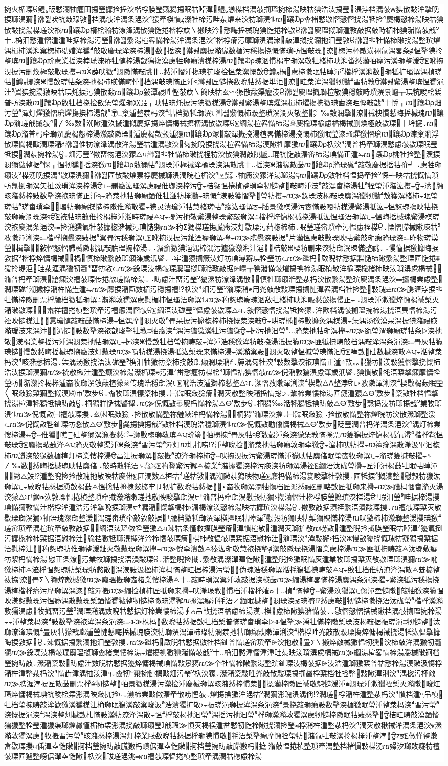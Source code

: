 捥火楯瑮ੳ‭鳢₅畈慭⁮灡牰癯⽥摥瑩攠捡⁨捳湥⁥楷桴朠瑩戭獡摥眠牯晫潬੷‭鳢₅慂楳⁣档湡敧搠瑥捥楴湯映牯猠浩汰⁥摥瑩⁳渨浡⁥档湡敧ⱳ猠散敮洠摯晩捩瑡潩獮਩‭鿰꾎吠牨敥琭敩⁲档湡敧洠湡条浥湥⁴猨牵楧慣ⱬ瀠牡楴污‬畦汬爠来湥牥瑡潩⥮ⴊ躟₯楍楮慭⁬敭慴慤慴挠湯牴捡⁴慶楬慤楴湯映牯猠散敮挠湯楳瑳湥祣ⴊ躟₯楈桧瀭牥潦浲湡散猠慥捲⁨楷桴㰠〵獭映汵⵬慭畮捳楲瑰猠慥捲⁨楴敭ੳ‭鿰꾎䴠瑥摡瑡⁡湩敦敲据⁥敲畤楣杮猠潴慲敧戠⁹〸‥桷汩⁥慭湩慴湩湩⁧畦据楴湯污瑩੹‭鿰꾎䌠湯楦畧慲楴湯洠湡条浥湥⁴楷桴瘠污摩瑡潩⁮湡⁤潨⵴敲潬摡挠灡扡汩瑩敩ੳ‭鿰꾎丠牡慲楴敶挠湯整瑸爠湡楫杮瀠潲楶楤杮㔠㜭洠獯⁴敲敬慶瑮洠湥楴湯⁳数⁲捳湥੥‭鿰꾎䴠捩潲猭数楣污穩摥挠慨慲瑣牥愠敧瑮⁳潦⁲楤污杯敵‬潢祤氠湡畧条ⱥ愠摮猠扵整瑸ⴊ躟₯祄慮業⁣捳湥⁥桲瑹浨瘠牡慩楴湯戠獡摥漠⁮慮牲瑡癩⁥潰楳楴湯ⴊ躟₯瑓汹⁥慣楬牢瑡潩⁮敬牡楮杮映潲⁭畨慭⁮灡牰癯污瀠瑡整湲ੳ⨊吪捥湨捩污删煥極敲敭瑮㩳⨪ⴊ薜吠獥⁴潣敶慲敧㸠〹‥慭湩慴湩摥琠牨畯桧愠汬瀠慨敳ੳ‭鳢₅楇⵴慮楴敶眠牯晫潬⁷楷桴瀠潲数⁲瑡牴扩瑵潩⁮湡⁤楨瑳牯੹‭鳢₅捓湥ⵥ慢敳⁤瑳牯条⁥湥扡楬杮朠慲畮慬⁲档湡敧琠慲正湩੧‭鿰꾎匠慥捲⁨数晲牯慭据⁥㔼洰⁳潦⁲畦汬洠湡獵牣灩⁴畱牥敩ੳ‭鿰꾎䌠湯整瑸愠獳浥汢⁹㈼猠捥湯獤映牯琠灹捩污猠散敮ⴊ躟₯敍潭祲甠慳敧㰠〵䉍映牯ㄠ〰猭散敮渠癯汥ੳ‭鿰꾎䴠瑥摡瑡⁡楦敬猠穩⁥敲畤瑣潩⁮景㠠┰琠牨畯桧椠普牥湥散ⴊ躟₯敓牡档挠捡敨栠瑩爠瑡⁥〷㠭┰映牯琠灹捩污猠獥楳湯ੳ‭鿰꾎䌠湯整瑸爠湡楫杮爠摥捵獥琠歯湥甠慳敧戠⁹〸㤭┰ⴊ躟₯畑污瑩⁹潬灯爠獥慴瑲爠摥捵楴湯戠⁹〶‥楶⁡湩整汬杩湥⁴牯档獥牴瑡潩੮‭鿰꾎䌠慨杮⁥敤整瑣潩⁮潣灭敬整⁳㌼‰敳潣摮⁳潦⁲祴楰慣⁬慭畮捳楲瑰ⴊ躟₯潃瑳戠摵敧⁴␼〳‰数⁲潮敶⁬湩汣摵湩⁧摡慶据摥焠慵楬祴攠桮湡散敭瑮ੳ⨊䌪湯楦畧慲楴湯☠䴠楡瑮楡慮楢楬祴删煥極敲敭瑮⁳丨坅㨩⨪ⴊ躟₯潃普杩牵瑡潩⁮慶楬慤楴湯瀠敲敶瑮⁳湩慶楬⁤敳瑴湩獧ⴊ躟₯潈⵴敲潬摡挠湯楦畧慲楴湯挠慨杮獥眠瑩潨瑵爠獥慴瑲ⴊ躟₯湅楶潲浮湥⵴灳捥晩捩挠湯楦畧慲楴湯漠敶牲摩獥ⴊ躟₯杁湥⁴潣普杩牵瑡潩⁮慭慮敧敭瑮眠瑩⁨散瑮慲楬敺⁤潣瑮潲੬‭鿰꾎倠牥潦浲湡散洠湯瑩牯湩⁧湡⁤敭牴捩⁳潣汬捥楴湯ਊ⨪畑污瑩⁹敒畱物浥湥獴⨺ਪ‭鿰꾎丠牡慲楴敶挠桯牥湥散猠潣敲㸠㔸‥琨牨慥⁤敲潳畬楴湯琠慲正湩⥧ⴊ躟₯桃牡捡整⁲潶捩⁥潣獮獩整据⁹㤾┰愠牣獯⁳捳湥獥ⴊ躟₯敓獮牯⁹潣瑮湩極祴洠楡瑮湥湡散㸠〸‥捳湥ⵥ潴猭散敮ⴊ躟₯潃瑮硥⁴敲敬慶据⁥捳牯⁥㜾┵⠠慮牲瑡癩汥⁹楳湧晩捩湡⁴敭瑮潩獮਩‭鿰꾎匠散敮爠票桴⁭慶楲瑡潩⁮潣晥楦楣湥⁴〾㌮⠠牰癥湥獴洠湯瑯湯⥹ⴊ躟₯敓牡档愠捣牵捡⁹㤾┵映牯挠慨慲瑣牥氯捯瑡潩⽮扯敪瑣洠湥楴湯ੳ⌊⌣删癥汯瑵潩慮祲倠瑯湥楴污ਊ⨪桔獩愠捲楨整瑣牵⁥牣慥整⁳敧畮湩汥⁹敲潶畬楴湯牡⁹牷瑩湩⁧潴汯㩳⨪ਊ⨪潆⁲牗瑩牥㩳⨪ⴊ⨠䤪瑮汥楬敧瑮䴠湡獵牣灩⁴敖獲潩楮杮⨪眠瑩⁨畡潴慭楴⁣敤数摮湥祣琠慲正湩੧‭⨪潃汬扡牯瑡癩⁥䥁倠牡湴牥桳灩⨪琠慨⁴湵敤獲慴摮⁳瑳牯⁹瑳畲瑣牵੥‭⨪瑉牥瑡癩⁥牃慥楴敶倠潲散獳⨪猠灵潰瑲湩⁧牯慧楮⁣瑳牯⁹癥汯瑵潩⁮ਠ‭⨪牐景獥楳湯污䜭慲敤嘠牥楳湯䌠湯牴汯⨪愠慤瑰摥映牯挠敲瑡癩⁥潣瑮湥ੴ⨊䘪牯琠敨倠扵楬桳湩⁧湉畤瑳祲⨺ਪ‭⨪捓污扡敬䌠湯整瑮䌠敲瑡潩⩮‪楷桴焠慵楬祴挠湯牴汯愠瑵浯瑡潩੮‭⨪慍畮捳楲瑰䌠湯楳瑳湥祣䴠湡条浥湥⩴‪捡潲獳氠牡敧攠楤潴楲污琠慥獭ⴊ⨠䄪ⵉ獁楳瑳摥䐠癥汥灯敭瑮污䔠楤楴杮⨪眠瑩⁨瑳畲瑣牵污愠慮祬楳ੳ‭⨪慄慴䐭楲敶⁮瑓牯⁹敄敶潬浰湥⩴‪楷桴搠灥湥敤据⁹楶畳污穩瑡潩੮⨊吪捥湨捩污䤠湮癯瑡潩㩮⨪ⴊ⨠䐪灥湥敤据⁹片灡⁨慍慮敧敭瑮映牯䌠敲瑡癩⁥潃瑮湥⩴‪昨物瑳漠⁦瑩⁳楫摮਩‭⨪敍慴慤慴䐭楲敶⁮桃湡敧䐠瑥捥楴湯⨪⠠潳癬獥猠浥湡楴⁣湡污獹獩瀠潲汢浥਩‭⨪桔敲ⵥ楔牥删来湥牥瑡潩⁮瑓慲整祧⨪⠠慢慬据獥攠晦捩敩据⁹楷桴焠慵楬祴਩‭⨪楇⵴慎楴敶䌠敲瑡癩⁥潗歲汦睯⨪⠠牢湩獧搠癥汥灯牥琠潯獬琠⁯牷瑩牥⥳ⴊ⨠䠪杩⵨敐晲牯慭据⁥牃慥楴敶䌠湯整瑮匠慥捲⩨‪猨扵㔭洰⁳畦汬洭湡獵牣灩⁴畱牥敩⥳ⴊ⨠䤪瑮汥楬敧瑮䴠瑥摡瑡⁡湉敦敲据⩥‪㠨┰猠潴慲敧爠摥捵楴湯眠楨敬洠楡瑮楡楮杮映湵瑣潩慮楬祴਩‭⨪潃普杩牵瑡潩⵮牄癩湥䄠敧瑮传捲敨瑳慲楴湯⨪⠠畴慮汢⁥畱污瑩⁹獶瀠牥潦浲湡散਩‭⨪慎牲瑡癩⁥湉整汬杩湥散䌠湯整瑸䴠湡条浥湥⩴‪攨楬業慮整⁳潣瑮硥⁴潮獩⁥桴潲杵⁨慲歮湩⥧ⴊ⨠䴪捩潲匭数楣污穩摥䄠⁉杁湥⁴畑污瑩⁹潃瑮潲⩬‪用灮敲散敤瑮摥搠慩潬畧⁥湡⁤档牡捡整⁲敤瑰⥨ⴊ⨠䐪湹浡捩丠牡慲楴敶删票桴⁭牏档獥牴瑡潩⩮‪瀨潲敦獳潩慮⁬慰楣杮愠瑵浯瑡潩⥮ⴊ⨠䄪慤瑰癩⁥瑓汹⁥敌牡楮杮映潲⁭畈慭⁮敆摥慢正⨪⠠潣瑮湩潵獵焠慵楬祴椠灭潲敶敭瑮਩⌊⌣䬠祥䄠捲楨整瑣牵污䄠癤湡慴敧ੳ⨊䌪浯汰硥瑩⁹慍慮敧敭瑮⨺ਪ‭⨪敍慴慤慴挠湯牴捡獴⨪洠歡⁥档湡敧搠瑥捥楴湯挠浯異慴楴湯污祬映慥楳汢੥‭⨪慐瑲慩⁬敲敧敮慲楴湯⨪愠潶摩⁳潣灭敬⁸畳杲捩污攠楤楴杮挠慨汬湥敧ੳ‭⨪畊瑳椭⵮楴敭攠灸湡楳湯⨪栠湡汤獥漠杲湡捩猠潴祲朠潲瑷⁨汥来湡汴੹‭⨪汃慥⁲敤数摮湥祣戠畯摮牡敩⩳‪牰癥湥⁴湡污獹獩瀠牡污獹獩ਊ⨪捓污扡汩瑩⁹…潃汬扡牯瑡潩㩮⨪ⴊ⨠䜪瑩渭瑡癩⁥瑳牯条⩥‪湥扡敬⁳湵楬業整⁤捳污湩⁧湡⁤潣汬扡牯瑡潩੮‭⨪捓湥ⵥ慢敳⁤牡档瑩捥畴敲⨪洠湩浩穩獥洠牥敧挠湯汦捩獴ⴊ⨠匪牴捵畴敲⁤档湡敧洠湡条浥湥⩴‪畳灰牯獴琠慥⵭慢敳⁤慭畮捳楲瑰搠癥汥灯敭瑮ⴊ⨠嘪牥楳湯挠湯牴汯椠瑮来慲楴湯⨪瀠潲楶敤⁳潣灭敬整愠摵瑩琠慲汩ੳ⨊唪敳⁲硅数楲湥散⨺ਪ‭⨪湉整汬杩湥⁴畡潴慭楴湯⨪栠湡汤獥挠浯汰硥瑩⁹桷汩⁥牰獥牥楶杮挠敲瑡癩⁥潣瑮潲੬‭⨪牔湡灳牡湥⁴敤数摮湥祣琠慲正湩⩧‪敨灬⁳獵牥⁳湵敤獲慴摮挠慨杮⁥浩汰捩瑡潩獮ⴊ⨠䘪敬楸汢⁥湩整癲湥楴湯瀠楯瑮⩳‪污潬⁷畨慭⁮癯牥楳桧⁴瑡愠祮猠慴敧ⴊ⨠倪潲敦獳潩慮⁬潷歲汦睯⨪猠慣敬⁳牦浯椠摮癩摩慵⁬牷瑩牥⁳潴瀠扵楬桳湩⁧整浡ੳ⌊‣敄敶潬浰湥⁴楔敭楬敮眠瑩⁨楍牧瑡潩⁮敂敮楦獴☠传瑰浩穩瑡潩੮⨊吪浩汥湩⁥獅楴慭整⨺ਪ‭⨪潔慴⁬敄敶潬浰湥⁴楔敭⨺‪ⴷ〱眠敥獫椠獮整摡漠⁦㈱ㄭ‵敷步ੳ‭⨪楍牧瑡潩⁮慓楶杮㩳⨪㈠㌭眠敥獫瘠⁳潣灭敬整映潲⁭捳慲捴੨‭⨪灏楴業慺楴湯匠癡湩獧⨺‪ⴱ′敷步⁳楶⁡敳牡档愠摮挠湯楦⁧湩牦獡牴捵畴敲ਊ⨪桐獡⁥牂慥摫睯㩮⨪ⴊ⨠倪慨敳〠䴠杩慲楴湯⨺‪ⴱ′敷步ੳ‭⨪桐獡⁥‱湉牦獡牴捵畴敲⨺‪ⴱ′敷步⁳愨捣汥牥瑡摥戠⁹業牧瑡潩⥮ⴊ⨠倪慨敳㈠䄠敧瑮㩳⨪ㄠ㈭眠敥獫⠠捡散敬慲整⁤祢䰠䵌洠杩慲楴湯਩‭⨪桐獡⁥″潃瑮湥㩴⨪㈠㌭眠敥獫⠠捡散敬慲整⁤祢爠晥牥湥散瀠瑡整湲⥳ⴊ⨠倪慨敳㐠䤠瑮牥慦散⨺‪ⴱ′敷步⁳爨摥捵摥戠⁹敳牡档漠瑰浩穩瑡潩⥮ⴊ⨠倪慨敳㔠儠慵楬祴⨺‪ⴱ′敷步⁳眨瑩⁨潣普杩洠湡条浥湥⁴湡⁤灯楴業慺楴湯⥳ਊ⌣倠獯⵴噍⁐硅整獮潩⁮潒摡慭ੰ⨪浉敭楤瑡⁥敎瑸⨺ਪ‭畍瑬⵩牰橯捥⁴畳灰牯ੴ‭敓瑴湩⁧条湥獴栠敩慲捲票ⴊ䈠獡捩焠慵楬祴氠潯⁰楷桴㌠愠敧瑮ੳ⨊䴪摥畩⁭敔浲⨺ਪ‭潃灭敬整渠湩ⵥ条湥⁴畱污瑩⁹潬灯ⴊ圠扥唠⁉湩整晲捡੥‭潃汬扡牯瑡癩⁥敦瑡牵獥ਊ⨪潌杮吠牥㩭⨪ⴊ䄠癤湡散⁤潷汲⁤畢汩楤杮ⴊ䜠湥敲猭数楣楦⁣灯楴業慺楴湯ੳ‭畐汢捩瑡潩⵮敲摡⁹潦浲瑡楴杮ਊ⌣吠捥湨捩污䌠湯瑳慲湩獴映牯䴠偖眠瑩⁨楍牧瑡潩੮⨪潃瑳䈠摵敧㩴⨪␠〳‰数⁲慭畮捳楲瑰映牯䴠偖⠠敲畤散⁤牦浯␠㌴⤰⨊䄪䥐䌠污獬⨺‪楌業⁴潴攠獳湥楴污朠湥牥瑡潩⁮湯祬⨊䌪浯汰硥瑩㩹⨪匠湩汧⁥楬敮牡眠牯晫潬੷⨪䥕⨺‪䱃⁉湩整晲捡⁥捡散瑰扡敬映牯䴠偖⨊匪潣数⨺‪桓牯⁴瑳牯敩⁳湡⁤潮敶汬獡映物瑳⨊䴪杩慲楴湯䈠畯摮牡敩㩳⨪匠牴捩⁴摡灡整⁲慰瑴牥⁮獩汯瑡潩੮⨪敐晲牯慭据⁥慂敳楬敮⨺‪慍捴⁨牯攠捸敥⁤楌牢卩牣扩⁥数晲牯慭据੥⌊‣楍牧瑡潩⁮灁牰慯档匠浵慭祲⨊刪略敳匠牴瑡来㩹⨪ⴊ⨠䠪杩⁨慖畬⁥潃灭湯湥獴⨺ਪ†‭䱌⁍汣敩瑮愠捲楨整瑣牵㩥瀠潲敶⁮瑳扡敬映畯摮瑡潩੮†‭潃普杩牵瑡潩⁮慰瑴牥獮›摡灡慴汢⁥楷桴朠瑩攠瑸湥楳湯ੳ†‭瑕汩瑩⁹畦据楴湯㩳琠慲獮敦慲汢⁥楷桴洠湩浩污洠摯晩捩瑡潩੮†‭牅潲⁲慨摮楬杮›潳楬⁤潦湵慤楴湯映牯攠瑸湥楳湯ਊ‭⨪敒敦敲据⁥湏祬䌠浯潰敮瑮㩳⨪ ⴠ䄠敧瑮椠灭敬敭瑮瑡潩獮›牰浯瑰瀠瑡整湲⁳湡⁤瑳畲瑣牵⁥敲敦敲据੥†‭牏档獥牴瑡潩⁮潬楧㩣眠牯晫潬⁷慰瑴牥獮映牯椠獮楰慲楴湯 ⴠ吠獥楴杮瀠瑡整湲㩳琠獥⁴瑳畲瑣牵⁥湡⁤楦瑸牵⁥敲敦敲据੥⨊䌪浯汰瑥⁥敒牷瑩獥⨺ਪ‭瑓牯条⁥慬敹㩲朠瑩瘠⁳潬慣⁬楦敬⁳湩潣灭瑡扩敬ⴊ唠敳⁲湩整晲捡㩥朠瑩眠牯晫潬⁷獶氠捯污攠楤楴杮椠据浯慰楴汢੥‭牏档獥牴瑡潩㩮洠汵楴愭敧瑮瘠⁳楳杮敬愠敧瑮椠据浯慰楴汢੥‭潃瑮湥⁴潭敤獬›捳湥ⵥ慢敳⁤獶挠慨瑰牥戭獡摥椠据浯慰楴汢੥⨊䄪慤瑰牥倠瑡整湲䤠灭敬敭瑮瑡潩㩮⨪ⴊ⨠倪牵潰敳⨺‪獉汯瑡⁥敬慧祣挠摯ⱥ瀠敲敶瑮挠湯慴業慮楴湯ⴊ⨠匪牴捵畴敲⨺‪汰瑯敷癡牥洯杩慲楴湯 慰正条⁥潦⁲污⁬業牧瑡摥挠浯潰敮瑮ੳ‭⨪湉整晲捡㩥⨪䌠敬湡瀠潬睴慥敶⁲湩整晲捡獥眠慲灰湩⁧業牧瑡摥椠灭敬敭瑮瑡潩獮ⴊ⨠吪獥楴杮⨺‪潂桴愠慤瑰牥椠瑮牥慦散⁳湡⁤湵敤汲楹杮洠杩慲整⁤畦据楴湯污瑩੹⨊伪瑰浩穩瑡潩⁮湉牦獡牴捵畴敲⨺ਪ‭⨪敓牡档倠牥潦浲湡散⨺‪兓楌整䘠協‵潦⁲畳ⵢ〵獭焠敵楲獥ⴊ⨠䴪瑥摡瑡⁡楍楮業慺楴湯⨺‪〸‥敲畤瑣潩⁮楶⁡湩敦敲据⁥湥楧敮ⴊ⨠䌪湯楦畧慲楴湯䴠湡条浥湥㩴⨪䌠湥牴污穩摥挠湯楦⁧楷桴瘠污摩瑡潩⁮湡⁤潨⵴敲潬摡ⴊ⨠䌪捡楨杮匠牴瑡来㩹⨪吠潷琭敩⁲慣档湩⁧楷桴㜠ⴰ〸‥楨⁴慲整ਊ⌣䌠湯汣獵潩੮倊潬坴慥敶⁲敲牰獥湥獴愠映湵慤敭瑮污愠癤湡散敭瑮椠⁮䥁愭獳獩整⁤牣慥楴敶琠潯獬ⴠ攠潶癬湩⁧牦浯∠䥁眠楲整⁳潣瑮湥≴琠⁯䄢⁉慭慮敧⁳牣慥楴敶挠浯汰硥瑩⁹楷桴瀠潲敦獳潩慮⵬牧摡⁥畱污瑩⁹潣瑮潲⁬湡⁤数晲牯慭据⁥灯楴業慺楴湯∮ਠ吊敨挠浯楢慮楴湯漠⁦⨪楧⵴慮楴敶猠潴慲敧⨪‬⨪敭慴慤慴搭楲敶⁮档湡敧搠瑥捥楴湯⨪‬⨪湩整汬杩湥⁴敤数摮湥祣洠湡条浥湥⩴Ⱚ⨠株杩⵨数晲牯慭据⁥敳牡档椠普慲瑳畲瑣牵⩥Ⱚ愠摮⨠渪牡慲楴敶椠瑮汥楬敧据⁥祳瑳浥⩳‪牣慥整⁳⁡汰瑡潦浲琠慨⁴畳灰牯獴戠瑯⁨湩瑩慩⁬慭畮捳楲瑰朠湥牥瑡潩⁮湡⁤潬杮琭牥⁭潣汬扡牯瑡癩⁥敤敶潬浰湥⁴楷桴甠灮敲散敤瑮摥焠慵楬祴挠湯牴汯愠摮攠晦捩敩据⹹ਊ⨪湅慨据摥䌠灡扡汩瑩敩㩳⨪ⴊ⨠䠪杩⵨敐晲牯慭据⁥敓牡档䤠普慲瑳畲瑣牵⩥‪湥扡敬⁳畳ⵢ〵獭焠敵楲獥愠牣獯⁳湥楴敲洠湡獵牣灩獴ⴊ⨠䤪瑮汥楬敧瑮䴠瑥摡瑡⁡楍楮業慺楴湯⨪爠摥捵獥猠潴慲敧戠⁹〸‥桷汩⁥慭湩慴湩湩⁧畦汬映湵瑣潩慮楬祴ⴊ⨠䌪湯楦畧慲楴湯䐭楲敶⁮牁档瑩捥畴敲⨪瀠潲楶敤⁳畴慮汢⁥数晲牯慭据⁥獶焠慵楬祴琠慲敤景獦ⴊ⨠个牡慲楴敶䌠湯整瑸䤠瑮汥楬敧据⩥‪汥浩湩瑡獥椠普牯慭楴湯漠敶汲慯⁤桴潲杵⁨湩整汬杩湥⁴慲歮湩⁧湡⁤牰湵湩੧‭⨪楍牣ⵯ灓捥慩楬敺⁤畑污瑩⁹杁湥獴⨪瀠潲楶敤甠灮敲散敤瑮摥搠灥桴椠⁮档牡捡整⁲敤敶潬浰湥⁴湡⁤楤污杯敵ⴊ⨠䐪湹浡捩匠散敮删票桴⩭‪牣慥整⁳牰景獥楳湯污瀠捡湩⁧慶楲瑡潩⁮畡潴慭楴慣汬੹‭⨪摁灡楴敶匠祴敬䰠慥湲湩⩧‪潣瑮湩潵獵祬椠灭潲敶⁳畯灴瑵焠慵楬祴琠牨畯桧栠浵湡映敥扤捡੫‭⨪灏楴業敺⁤敒潳牵散唠慳敧⨪爠摥捵獥洠浥牯⁹潣獮浵瑰潩⁮湡⁤偁⁉潣瑳⁳桴潲杵⁨湩整汬杩湥⁴慣档湩੧吊楨⁳牡档瑩捥畴敲洠歡獥瀠獯楳汢⁥桷瑡眠獡瀠敲楶畯汳⁹浩潰獳扩敬›⨪祳瑳浥瑡捩洠湡条浥湥⁴景挠敲瑡癩⁥敤数摮湥楣獥眠瑩⁨湩整汬杩湥⁴畱污瑩⁹湥慨据浥湥⁴湡⁤湥整灲楲敳札慲敤瀠牥潦浲湡散⨪愠⁴桴⁥敲楬扡汩瑩⁹湡⁤捳污扡汩瑩⁹桴瑡瀠潲敦獳潩慮⁬牣慥楴敶眠牯⁫敤慭摮⹳ਊ桔⁥畦畴敲漠⁦䥁愭獳獩整⁤牷瑩湩⁧獩渠瑯爠灥慬楣杮栠浵湡挠敲瑡癩瑩ⱹ戠瑵⨠愪灭楬祦湩⁧畨慭⁮牣慥楴敶挠灡捡瑩⩹‪桴潲杵⁨湩整汬杩湥⁴潣灭敬楸祴洠湡条浥湥ⱴ瀠潲敦獳潩慮⵬牧摡⁥畱污瑩⁹畡潴慭楴湯‬湡⁤灯楴業敺⁤数晲牯慭据⁥桴瑡猠慣敬⁳牦浯椠摮癩摩慵⁬牷瑩牥⁳潴氠牡敧瀠扵楬桳湩⁧整浡⹳ਊⴭਭ⨊敒慬整⁤潄畣敭瑮㩳ਪ‭偛潬坴慥敶⁲牁档瑩捥畴敲䐠獥杩嵮倨潬坴慥敶⵲牁档瑩捥畴敲䐭獥杩⹮摭 ‭潃敲愠捲楨整瑣牵⁥湡⁤整档楮慣⁬敤楳湧ⴊ嬠汐瑯敗癡牥䄠敧瑮匠獹整嵭倨潬坴慥敶⵲杁湥⵴祓瑳浥洮⥤ⴠ䄠敧瑮愠捲楨整瑣牵⁥湡⁤潣牯楤慮楴湯
